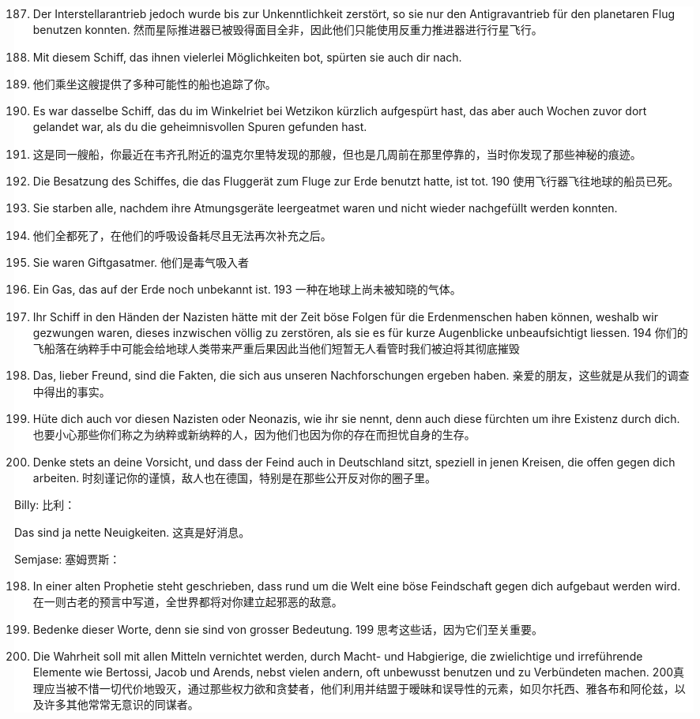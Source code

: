 187. Der Interstellarantrieb jedoch wurde bis zur Unkenntlichkeit zerstört, so sie nur den Antigravantrieb für den planetaren Flug benutzen konnten.
然而星际推进器已被毁得面目全非，因此他们只能使用反重力推进器进行行星飞行。

188. Mit diesem Schiff, das ihnen vielerlei Möglichkeiten bot, spürten sie auch dir nach.
188. 他们乘坐这艘提供了多种可能性的船也追踪了你。

189. Es war dasselbe Schiff, das du im Winkelriet bei Wetzikon kürzlich aufgespürt hast, das aber auch Wochen zuvor dort gelandet war, als du die geheimnisvollen Spuren gefunden hast.
189. 这是同一艘船，你最近在韦齐孔附近的温克尔里特发现的那艘，但也是几周前在那里停靠的，当时你发现了那些神秘的痕迹。

190. Die Besatzung des Schiffes, die das Fluggerät zum Fluge zur Erde benutzt hatte, ist tot.
190 使用飞行器飞往地球的船员已死。

191. Sie starben alle, nachdem ihre Atmungsgeräte leergeatmet waren und nicht wieder nachgefüllt werden konnten.
191. 他们全都死了，在他们的呼吸设备耗尽且无法再次补充之后。

192. Sie waren Giftgasatmer.
他们是毒气吸入者

193. Ein Gas, das auf der Erde noch unbekannt ist.
193 一种在地球上尚未被知晓的气体。

194. Ihr Schiff in den Händen der Nazisten hätte mit der Zeit böse Folgen für die Erdenmenschen haben können, weshalb wir gezwungen waren, dieses inzwischen völlig zu zerstören, als sie es für kurze Augenblicke unbeaufsichtigt liessen.
194 你们的飞船落在纳粹手中可能会给地球人类带来严重后果因此当他们短暂无人看管时我们被迫将其彻底摧毁

195. Das, lieber Freund, sind die Fakten, die sich aus unseren Nachforschungen ergeben haben.
亲爱的朋友，这些就是从我们的调查中得出的事实。

196. Hüte dich auch vor diesen Nazisten oder Neonazis, wie ihr sie nennt, denn auch diese fürchten um ihre Existenz durch dich.
也要小心那些你们称之为纳粹或新纳粹的人，因为他们也因为你的存在而担忧自身的生存。

197. Denke stets an deine Vorsicht, und dass der Feind auch in Deutschland sitzt, speziell in jenen Kreisen, die offen gegen dich arbeiten.
时刻谨记你的谨慎，敌人也在德国，特别是在那些公开反对你的圈子里。

Billy:
比利：

Das sind ja nette Neuigkeiten.
这真是好消息。

Semjase:
塞姆贾斯：

198. In einer alten Prophetie steht geschrieben, dass rund um die Welt eine böse Feindschaft gegen dich aufgebaut werden wird.
在一则古老的预言中写道，全世界都将对你建立起邪恶的敌意。

199. Bedenke dieser Worte, denn sie sind von grosser Bedeutung.
199 思考这些话，因为它们至关重要。

200. Die Wahrheit soll mit allen Mitteln vernichtet werden, durch Macht- und Habgierige, die zwielichtige und irreführende Elemente wie Bertossi, Jacob und Arends, nebst vielen andern, oft unbewusst benutzen und zu Verbündeten machen.
200真理应当被不惜一切代价地毁灭，通过那些权力欲和贪婪者，他们利用并结盟于暧昧和误导性的元素，如贝尔托西、雅各布和阿伦兹，以及许多其他常常无意识的同谋者。
